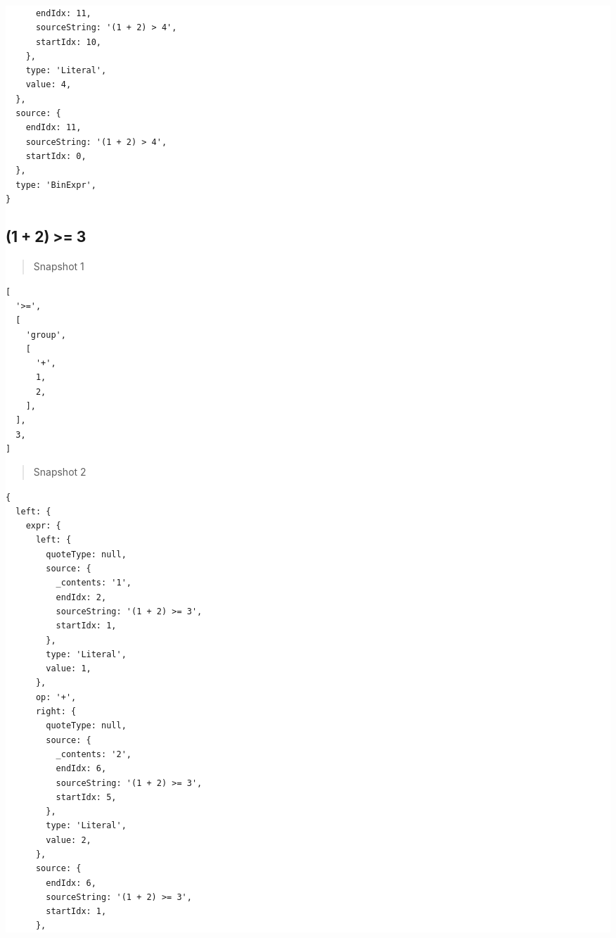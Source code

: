           endIdx: 11,
          sourceString: '(1 + 2) > 4',
          startIdx: 10,
        },
        type: 'Literal',
        value: 4,
      },
      source: {
        endIdx: 11,
        sourceString: '(1 + 2) > 4',
        startIdx: 0,
      },
      type: 'BinExpr',
    }

## (1 + 2) >= 3

> Snapshot 1

    [
      '>=',
      [
        'group',
        [
          '+',
          1,
          2,
        ],
      ],
      3,
    ]

> Snapshot 2

    {
      left: {
        expr: {
          left: {
            quoteType: null,
            source: {
              _contents: '1',
              endIdx: 2,
              sourceString: '(1 + 2) >= 3',
              startIdx: 1,
            },
            type: 'Literal',
            value: 1,
          },
          op: '+',
          right: {
            quoteType: null,
            source: {
              _contents: '2',
              endIdx: 6,
              sourceString: '(1 + 2) >= 3',
              startIdx: 5,
            },
            type: 'Literal',
            value: 2,
          },
          source: {
            endIdx: 6,
            sourceString: '(1 + 2) >= 3',
            startIdx: 1,
          },